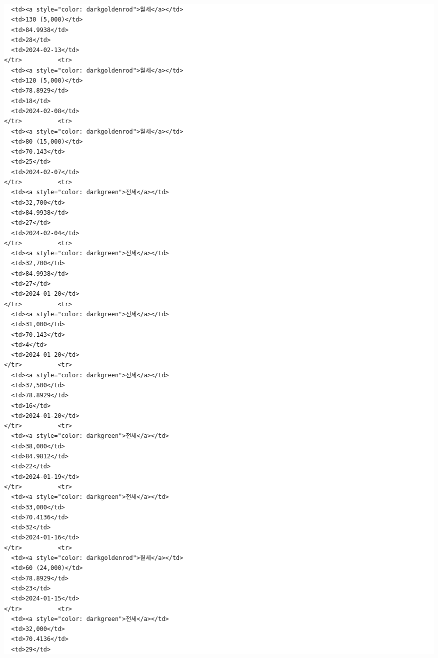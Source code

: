       <td><a style="color: darkgoldenrod">월세</a></td>
      <td>130 (5,000)</td>
      <td>84.9938</td>
      <td>28</td>
      <td>2024-02-13</td>
    </tr>          <tr>
      <td><a style="color: darkgoldenrod">월세</a></td>
      <td>120 (5,000)</td>
      <td>78.8929</td>
      <td>18</td>
      <td>2024-02-08</td>
    </tr>          <tr>
      <td><a style="color: darkgoldenrod">월세</a></td>
      <td>80 (15,000)</td>
      <td>70.143</td>
      <td>25</td>
      <td>2024-02-07</td>
    </tr>          <tr>
      <td><a style="color: darkgreen">전세</a></td>
      <td>32,700</td>
      <td>84.9938</td>
      <td>27</td>
      <td>2024-02-04</td>
    </tr>          <tr>
      <td><a style="color: darkgreen">전세</a></td>
      <td>32,700</td>
      <td>84.9938</td>
      <td>27</td>
      <td>2024-01-20</td>
    </tr>          <tr>
      <td><a style="color: darkgreen">전세</a></td>
      <td>31,000</td>
      <td>70.143</td>
      <td>4</td>
      <td>2024-01-20</td>
    </tr>          <tr>
      <td><a style="color: darkgreen">전세</a></td>
      <td>37,500</td>
      <td>78.8929</td>
      <td>16</td>
      <td>2024-01-20</td>
    </tr>          <tr>
      <td><a style="color: darkgreen">전세</a></td>
      <td>38,000</td>
      <td>84.9812</td>
      <td>22</td>
      <td>2024-01-19</td>
    </tr>          <tr>
      <td><a style="color: darkgreen">전세</a></td>
      <td>33,000</td>
      <td>70.4136</td>
      <td>32</td>
      <td>2024-01-16</td>
    </tr>          <tr>
      <td><a style="color: darkgoldenrod">월세</a></td>
      <td>60 (24,000)</td>
      <td>78.8929</td>
      <td>23</td>
      <td>2024-01-15</td>
    </tr>          <tr>
      <td><a style="color: darkgreen">전세</a></td>
      <td>32,000</td>
      <td>70.4136</td>
      <td>29</td>